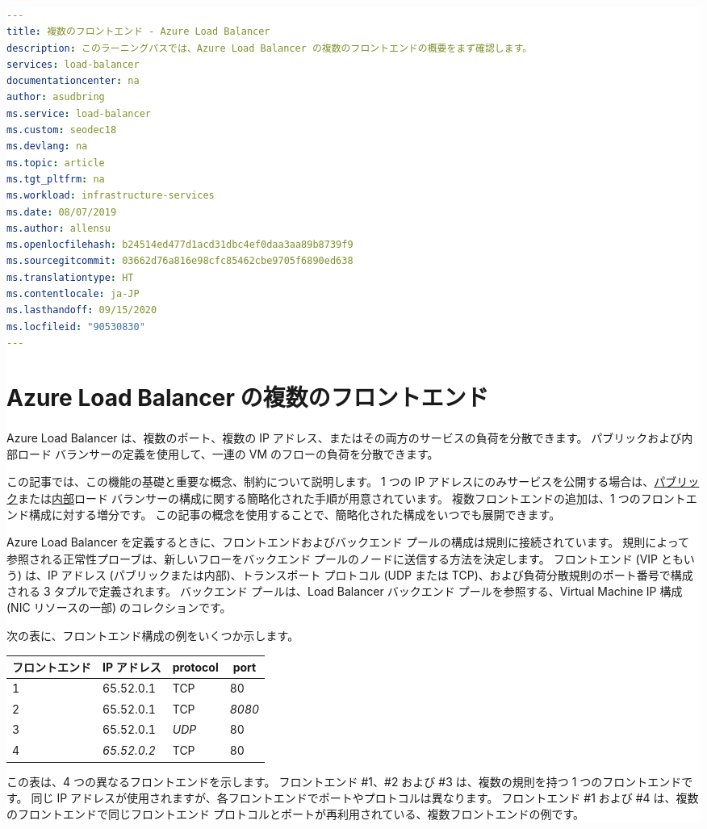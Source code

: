 ```yaml
---
title: 複数のフロントエンド - Azure Load Balancer
description: このラーニングパスでは、Azure Load Balancer の複数のフロントエンドの概要をまず確認します。
services: load-balancer
documentationcenter: na
author: asudbring
ms.service: load-balancer
ms.custom: seodec18
ms.devlang: na
ms.topic: article
ms.tgt_pltfrm: na
ms.workload: infrastructure-services
ms.date: 08/07/2019
ms.author: allensu
ms.openlocfilehash: b24514ed477d1acd31dbc4ef0daa3aa89b8739f9
ms.sourcegitcommit: 03662d76a816e98cfc85462cbe9705f6890ed638
ms.translationtype: HT
ms.contentlocale: ja-JP
ms.lasthandoff: 09/15/2020
ms.locfileid: "90530830"
---
```

# <a name="multiple-frontends-for-azure-load-balancer"></a>Azure Load Balancer の複数のフロントエンド

Azure Load Balancer は、複数のポート、複数の IP アドレス、またはその両方のサービスの負荷を分散できます。 パブリックおよび内部ロード バランサーの定義を使用して、一連の VM のフローの負荷を分散できます。

この記事では、この機能の基礎と重要な概念、制約について説明します。 1 つの IP アドレスにのみサービスを公開する場合は、[パブリック](load-balancer-get-started-internet-portal.md)または[内部](load-balancer-get-started-ilb-arm-portal.md)ロード バランサーの構成に関する簡略化された手順が用意されています。 複数フロントエンドの追加は、1 つのフロントエンド構成に対する増分です。 この記事の概念を使用することで、簡略化された構成をいつでも展開できます。

Azure Load Balancer を定義するときに、フロントエンドおよびバックエンド プールの構成は規則に接続されています。 規則によって参照される正常性プローブは、新しいフローをバックエンド プールのノードに送信する方法を決定します。 フロントエンド (VIP ともいう) は、IP アドレス (パブリックまたは内部)、トランスポート プロトコル (UDP または TCP)、および負荷分散規則のポート番号で構成される 3 タプルで定義されます。 バックエンド プールは、Load Balancer バックエンド プールを参照する、Virtual Machine IP 構成 (NIC リソースの一部) のコレクションです。

次の表に、フロントエンド構成の例をいくつか示します。

| フロントエンド | IP アドレス | protocol | port |
| --- | --- | --- | --- |
| 1 |65.52.0.1 |TCP |80 |
| 2 |65.52.0.1 |TCP |*8080* |
| 3 |65.52.0.1 |*UDP* |80 |
| 4 |*65.52.0.2* |TCP |80 |

この表は、4 つの異なるフロントエンドを示します。 フロントエンド #1、#2 および #3 は、複数の規則を持つ 1 つのフロントエンドです。 同じ IP アドレスが使用されますが、各フロントエンドでポートやプロトコルは異なります。 フロントエンド #1 および #4 は、複数のフロントエンドで同じフロントエンド プロトコルとポートが再利用されている、複数フロントエンドの例です。
